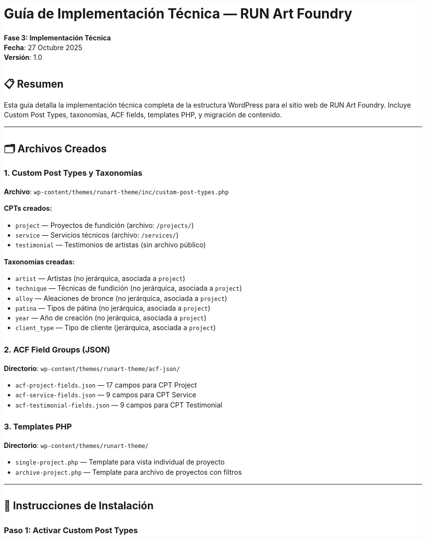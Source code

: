 # Guía de Implementación Técnica — RUN Art Foundry

**Fase 3: Implementación Técnica**  
**Fecha**: 27 Octubre 2025  
**Versión**: 1.0

## 📋 Resumen

Esta guía detalla la implementación técnica completa de la estructura WordPress para el sitio web de RUN Art Foundry. Incluye Custom Post Types, taxonomías, ACF fields, templates PHP, y migración de contenido.

---

## 🗂️ Archivos Creados

### 1. Custom Post Types y Taxonomías
**Archivo**: `wp-content/themes/runart-theme/inc/custom-post-types.php`

**CPTs creados:**
- `project` — Proyectos de fundición (archivo: `/projects/`)
- `service` — Servicios técnicos (archivo: `/services/`)
- `testimonial` — Testimonios de artistas (sin archivo público)

**Taxonomías creadas:**
- `artist` — Artistas (no jerárquica, asociada a `project`)
- `technique` — Técnicas de fundición (no jerárquica, asociada a `project`)
- `alloy` — Aleaciones de bronce (no jerárquica, asociada a `project`)
- `patina` — Tipos de pátina (no jerárquica, asociada a `project`)
- `year` — Año de creación (no jerárquica, asociada a `project`)
- `client_type` — Tipo de cliente (jerárquica, asociada a `project`)

### 2. ACF Field Groups (JSON)
**Directorio**: `wp-content/themes/runart-theme/acf-json/`

- `acf-project-fields.json` — 17 campos para CPT Project
- `acf-service-fields.json` — 9 campos para CPT Service
- `acf-testimonial-fields.json` — 9 campos para CPT Testimonial

### 3. Templates PHP
**Directorio**: `wp-content/themes/runart-theme/`

- `single-project.php` — Template para vista individual de proyecto
- `archive-project.php` — Template para archivo de proyectos con filtros

---

## 🚀 Instrucciones de Instalación

### Paso 1: Activar Custom Post Types
